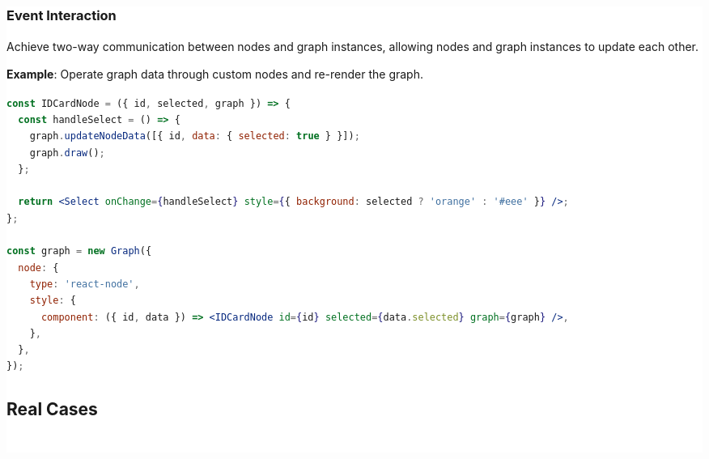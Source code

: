### Event Interaction

Achieve two-way communication between nodes and graph instances, allowing nodes and graph instances to update each other.

**Example**: Operate graph data through custom nodes and re-render the graph.

```jsx
const IDCardNode = ({ id, selected, graph }) => {
  const handleSelect = () => {
    graph.updateNodeData([{ id, data: { selected: true } }]);
    graph.draw();
  };

  return <Select onChange={handleSelect} style={{ background: selected ? 'orange' : '#eee' }} />;
};

const graph = new Graph({
  node: {
    type: 'react-node',
    style: {
      component: ({ id, data }) => <IDCardNode id={id} selected={data.selected} graph={graph} />,
    },
  },
});
```

## Real Cases

<Playground path="element/custom-node/demo/react-node.jsx" rid="react-node-rid"></Playground>

<br/>

<Playground path="element/custom-node/demo/reactnode-idcard.jsx" rid="reactnode-idcard-rid"></Playground>
